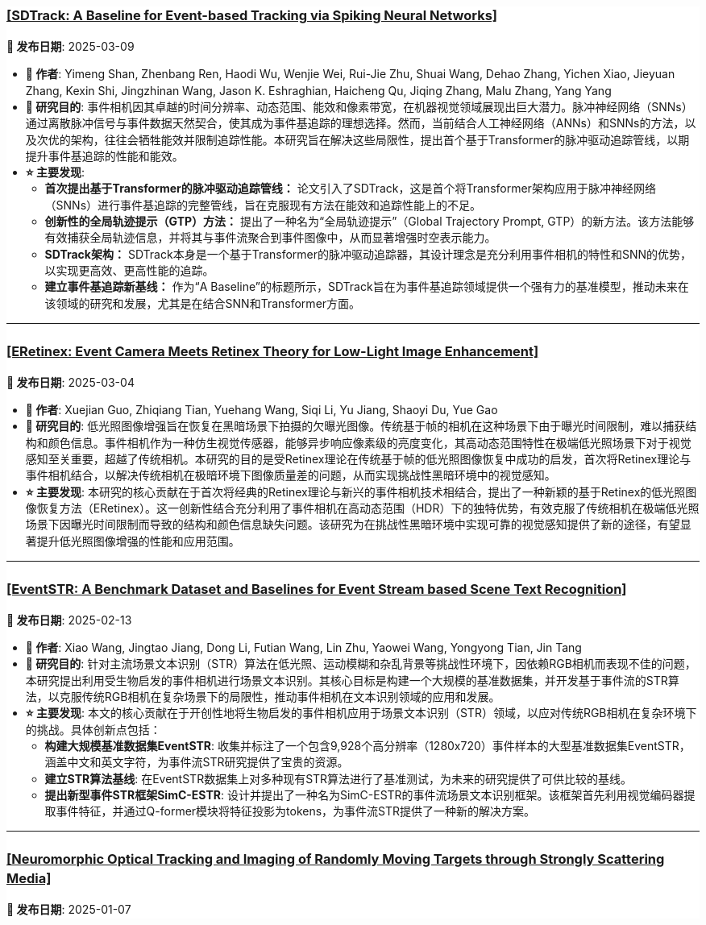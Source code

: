 ### [[SDTrack: A Baseline for Event-based Tracking via Spiking Neural Networks]](http://arxiv.org/abs/2503.08703v2)

**📅 发布日期**: 2025-03-09

*   **👥 作者**: Yimeng Shan, Zhenbang Ren, Haodi Wu, Wenjie Wei, Rui-Jie Zhu, Shuai Wang, Dehao Zhang, Yichen Xiao, Jieyuan Zhang, Kexin Shi, Jingzhinan Wang, Jason K. Eshraghian, Haicheng Qu, Jiqing Zhang, Malu Zhang, Yang Yang
*   **🎯 研究目的**: 事件相机因其卓越的时间分辨率、动态范围、能效和像素带宽，在机器视觉领域展现出巨大潜力。脉冲神经网络（SNNs）通过离散脉冲信号与事件数据天然契合，使其成为事件基追踪的理想选择。然而，当前结合人工神经网络（ANNs）和SNNs的方法，以及次优的架构，往往会牺牲能效并限制追踪性能。本研究旨在解决这些局限性，提出首个基于Transformer的脉冲驱动追踪管线，以期提升事件基追踪的性能和能效。
*   **⭐ 主要发现**:
    *   **首次提出基于Transformer的脉冲驱动追踪管线：** 论文引入了SDTrack，这是首个将Transformer架构应用于脉冲神经网络（SNNs）进行事件基追踪的完整管线，旨在克服现有方法在能效和追踪性能上的不足。
    *   **创新性的全局轨迹提示（GTP）方法：** 提出了一种名为“全局轨迹提示”（Global Trajectory Prompt, GTP）的新方法。该方法能够有效捕获全局轨迹信息，并将其与事件流聚合到事件图像中，从而显著增强时空表示能力。
    *   **SDTrack架构：** SDTrack本身是一个基于Transformer的脉冲驱动追踪器，其设计理念是充分利用事件相机的特性和SNN的优势，以实现更高效、更高性能的追踪。
    *   **建立事件基追踪新基线：** 作为“A Baseline”的标题所示，SDTrack旨在为事件基追踪领域提供一个强有力的基准模型，推动未来在该领域的研究和发展，尤其是在结合SNN和Transformer方面。

---
### [[ERetinex: Event Camera Meets Retinex Theory for Low-Light Image Enhancement]](http://arxiv.org/abs/2503.02484v1)
**📅 发布日期**: 2025-03-04

*   **👥 作者**: Xuejian Guo, Zhiqiang Tian, Yuehang Wang, Siqi Li, Yu Jiang, Shaoyi Du, Yue Gao
*   **🎯 研究目的**: 低光照图像增强旨在恢复在黑暗场景下拍摄的欠曝光图像。传统基于帧的相机在这种场景下由于曝光时间限制，难以捕获结构和颜色信息。事件相机作为一种仿生视觉传感器，能够异步响应像素级的亮度变化，其高动态范围特性在极端低光照场景下对于视觉感知至关重要，超越了传统相机。本研究的目的是受Retinex理论在传统基于帧的低光照图像恢复中成功的启发，首次将Retinex理论与事件相机结合，以解决传统相机在极暗环境下图像质量差的问题，从而实现挑战性黑暗环境中的视觉感知。
*   **⭐ 主要发现**: 本研究的核心贡献在于首次将经典的Retinex理论与新兴的事件相机技术相结合，提出了一种新颖的基于Retinex的低光照图像恢复方法（ERetinex）。这一创新性结合充分利用了事件相机在高动态范围（HDR）下的独特优势，有效克服了传统相机在极端低光照场景下因曝光时间限制而导致的结构和颜色信息缺失问题。该研究为在挑战性黑暗环境中实现可靠的视觉感知提供了新的途径，有望显著提升低光照图像增强的性能和应用范围。

---
### [[EventSTR: A Benchmark Dataset and Baselines for Event Stream based Scene Text Recognition]](http://arxiv.org/abs/2502.09020v1)
**📅 发布日期**: 2025-02-13

* **👥 作者**: Xiao Wang, Jingtao Jiang, Dong Li, Futian Wang, Lin Zhu, Yaowei Wang, Yongyong Tian, Jin Tang
* **🎯 研究目的**: 针对主流场景文本识别（STR）算法在低光照、运动模糊和杂乱背景等挑战性环境下，因依赖RGB相机而表现不佳的问题，本研究提出利用受生物启发的事件相机进行场景文本识别。其核心目标是构建一个大规模的基准数据集，并开发基于事件流的STR算法，以克服传统RGB相机在复杂场景下的局限性，推动事件相机在文本识别领域的应用和发展。
* **⭐ 主要发现**: 本文的核心贡献在于开创性地将生物启发的事件相机应用于场景文本识别（STR）领域，以应对传统RGB相机在复杂环境下的挑战。具体创新点包括：
    * **构建大规模基准数据集EventSTR**: 收集并标注了一个包含9,928个高分辨率（1280x720）事件样本的大型基准数据集EventSTR，涵盖中文和英文字符，为事件流STR研究提供了宝贵的资源。
    * **建立STR算法基线**: 在EventSTR数据集上对多种现有STR算法进行了基准测试，为未来的研究提供了可供比较的基线。
    * **提出新型事件STR框架SimC-ESTR**: 设计并提出了一种名为SimC-ESTR的事件流场景文本识别框架。该框架首先利用视觉编码器提取事件特征，并通过Q-former模块将特征投影为tokens，为事件流STR提供了一种新的解决方案。

---
### [[Neuromorphic Optical Tracking and Imaging of Randomly Moving Targets through Strongly Scattering Media]](http://arxiv.org/abs/2501.03874v2)
**📅 发布日期**: 2025-01-07
